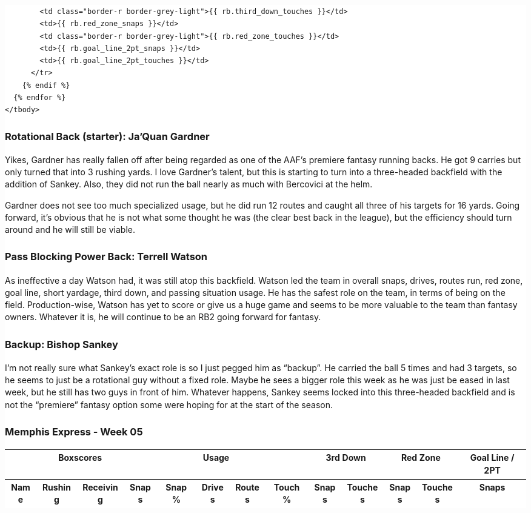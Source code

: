             <td class="border-r border-grey-light">{{ rb.third_down_touches }}</td>
            <td>{{ rb.red_zone_snaps }}</td>
            <td class="border-r border-grey-light">{{ rb.red_zone_touches }}</td>
            <td>{{ rb.goal_line_2pt_snaps }}</td>
            <td>{{ rb.goal_line_2pt_touches }}</td>
          </tr>
        {% endif %}
      {% endfor %}
    </tbody>
  </table>
</div>

### Rotational Back (starter): Ja’Quan Gardner

Yikes, Gardner has really fallen off after being regarded as one of the AAF’s premiere fantasy running backs. He got 9 carries but only turned that into 3 rushing yards. I love Gardner’s talent, but this is starting to turn into a three-headed backfield with the addition of Sankey. Also, they did not run the ball nearly as much with Bercovici at the helm.

Gardner does not see too much specialized usage, but he did run 12 routes and caught all three of his targets for 16 yards. Going forward, it’s obvious that he is not what some thought he was (the clear best back in the league), but the efficiency should turn around and he will still be viable.

### Pass Blocking Power Back: Terrell Watson

As ineffective a day Watson had, it was still atop this backfield. Watson led the team in overall snaps, drives, routes run, red zone, goal line, short yardage, third down, and passing situation usage. He has the safest role on the team, in terms of being on the field. Production-wise, Watson has yet to score or give us a huge game and seems to be more valuable to the team than fantasy owners. Whatever it is, he will continue to be an RB2 going forward for fantasy.

### Backup: Bishop Sankey

I’m not really sure what Sankey’s exact role is so I just pegged him as “backup”. He carried the ball 5 times and had 3 targets, so he seems to just be a rotational guy without a fixed role. Maybe he sees a bigger role this week as he was just be eased in last week, but he still has two guys in front of him. Whatever happens, Sankey seems locked into this three-headed backfield and is not the “premiere” fantasy option some were hoping for at the start of the season.

<div>
  <h3 class="team-header mem-header">Memphis Express - Week 05</h3>
  <table class="rb-table nowrap stripe">
    <thead>
      <tr class="text-xs bg-blue-lightest">
        <th></th>
        <th colspan="2" class="border-l border-r border-grey-light">Boxscores</th>
        <th colspan="5" class="border-r border-grey-light">Usage</th>
        <th colspan="2" class="border-r border-grey-light">3rd Down</th>
        <th colspan="2" class="border-r border-grey-light">Red Zone</th>
        <th colspan="2" class="border-r border-grey-light">Goal Line / 2PT</th>
      </tr>
      <tr class="text-xs text-center">
        <th class="border-r border-grey-light">Name</th>
        <th>Rushing</th>
        <th class="border-r border-grey-light">Receiving</th>
        <th>Snaps</th>
        <th>Snap %</th>
        <th>Drives</th>
        <th>Routes</th>
        <th class="border-r border-grey-light">Touch %</th>
        <th>Snaps</th>
        <th class="border-r border-grey-light">Touches</th>
        <th>Snaps</th>
        <th class="border-r border-grey-light">Touches</th>
        <th>Snaps</th>
